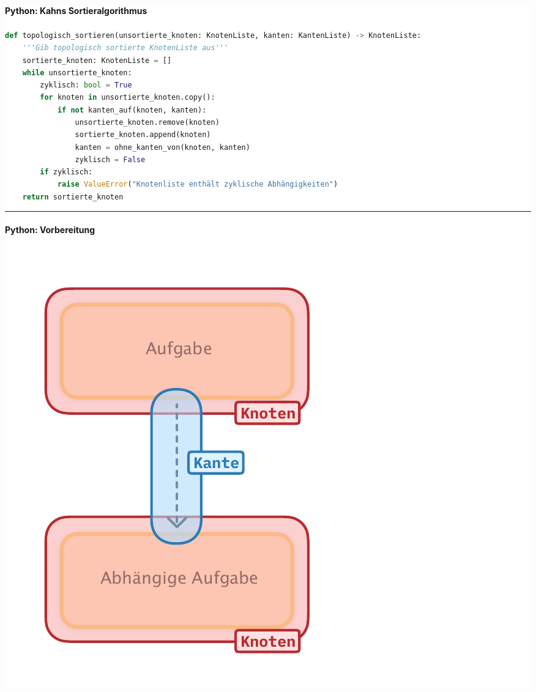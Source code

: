 
#### Python: Kahns Sortieralgorithmus

```python
def topologisch_sortieren(unsortierte_knoten: KnotenListe, kanten: KantenListe) -> KnotenListe:
    '''Gib topologisch sortierte KnotenListe aus'''
    sortierte_knoten: KnotenListe = []
    while unsortierte_knoten:
        zyklisch: bool = True
        for knoten in unsortierte_knoten.copy():
            if not kanten_auf(knoten, kanten):
                unsortierte_knoten.remove(knoten)
                sortierte_knoten.append(knoten)
                kanten = ohne_kanten_von(knoten, kanten)
                zyklisch = False
        if zyklisch:
            raise ValueError("Knotenliste enthält zyklische Abhängigkeiten")
    return sortierte_knoten
```

---

#### Python: Vorbereitung

![right 130%](./illustrations/data_structure.pdf)
